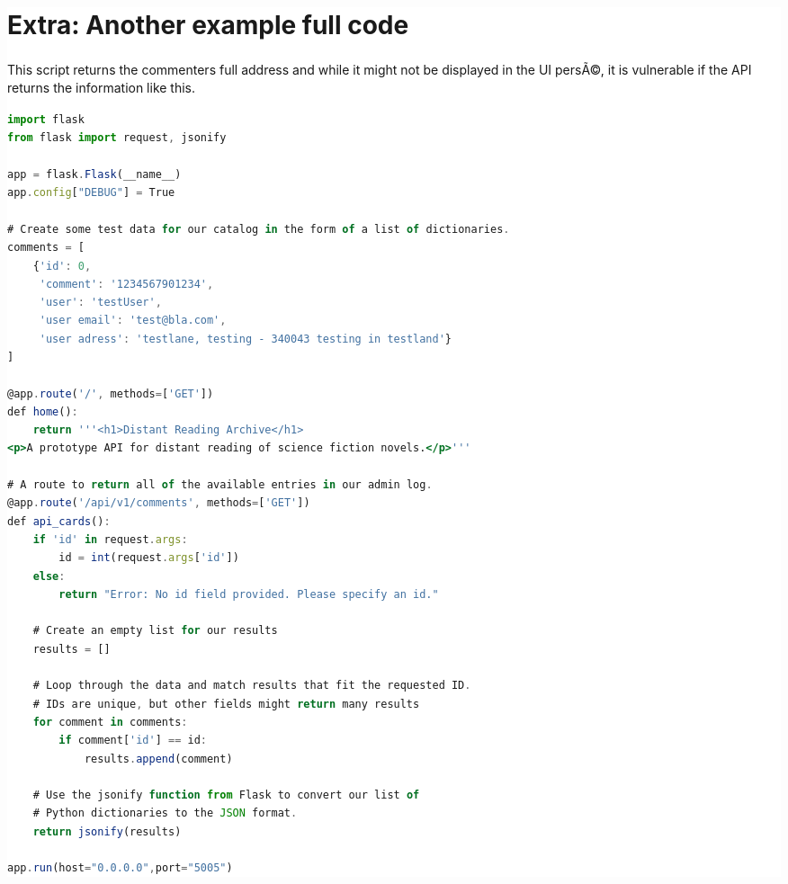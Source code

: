 ```python
```

# Extra: Another example full code

This script returns the commenters full address and while it might not be displayed in the UI persÃ©, it is vulnerable if the API returns the information like this.

```jsx
import flask
from flask import request, jsonify

app = flask.Flask(__name__)
app.config["DEBUG"] = True

# Create some test data for our catalog in the form of a list of dictionaries.
comments = [
    {'id': 0,
     'comment': '1234567901234',
     'user': 'testUser',
     'user email': 'test@bla.com',
     'user adress': 'testlane, testing - 340043 testing in testland'}
]

@app.route('/', methods=['GET'])
def home():
    return '''<h1>Distant Reading Archive</h1>
<p>A prototype API for distant reading of science fiction novels.</p>'''

# A route to return all of the available entries in our admin log.
@app.route('/api/v1/comments', methods=['GET'])
def api_cards():
    if 'id' in request.args:
        id = int(request.args['id'])
    else:
        return "Error: No id field provided. Please specify an id."

    # Create an empty list for our results
    results = []

    # Loop through the data and match results that fit the requested ID.
    # IDs are unique, but other fields might return many results
    for comment in comments:
        if comment['id'] == id:
            results.append(comment)

    # Use the jsonify function from Flask to convert our list of
    # Python dictionaries to the JSON format.
    return jsonify(results)

app.run(host="0.0.0.0",port="5005")
```
